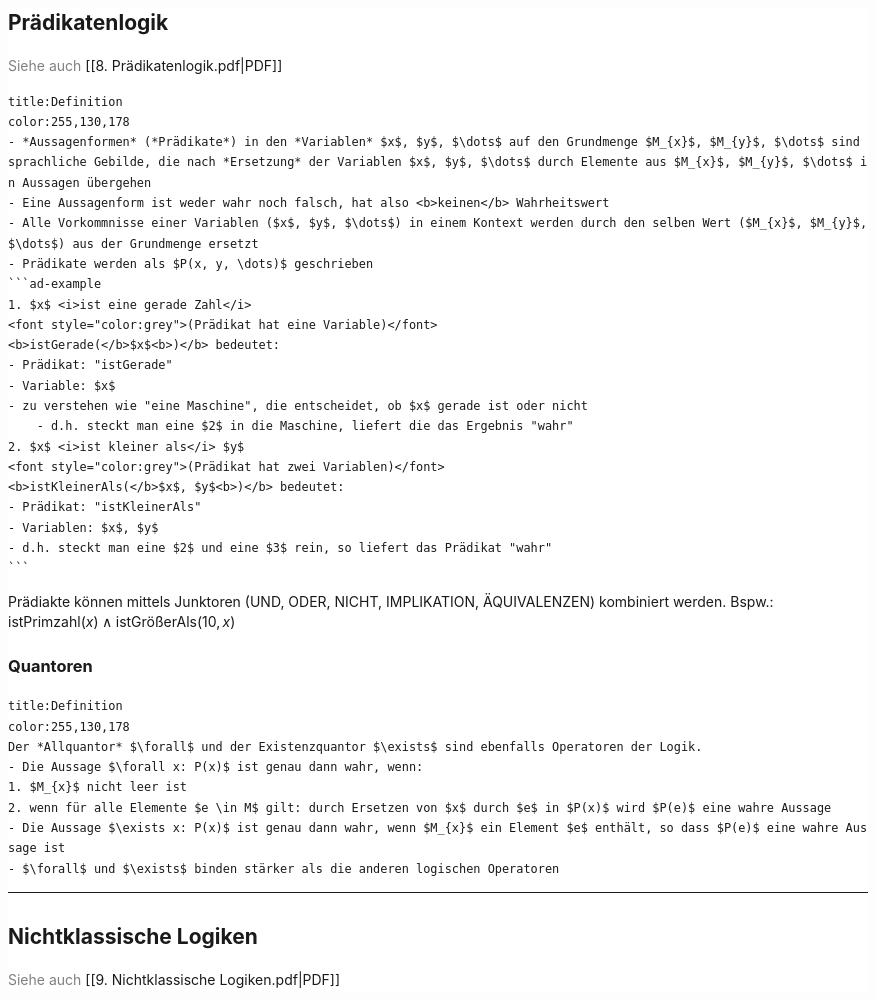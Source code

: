 
## Prädikatenlogik
<font style="color:grey">Siehe auch </font>[[8. Prädikatenlogik.pdf|PDF]]

````ad-info
title:Definition
color:255,130,178
- *Aussagenformen* (*Prädikate*) in den *Variablen* $x$, $y$, $\dots$ auf den Grundmenge $M_{x}$, $M_{y}$, $\dots$ sind sprachliche Gebilde, die nach *Ersetzung* der Variablen $x$, $y$, $\dots$ durch Elemente aus $M_{x}$, $M_{y}$, $\dots$ in Aussagen übergehen
- Eine Aussagenform ist weder wahr noch falsch, hat also <b>keinen</b> Wahrheitswert
- Alle Vorkommnisse einer Variablen ($x$, $y$, $\dots$) in einem Kontext werden durch den selben Wert ($M_{x}$, $M_{y}$, $\dots$) aus der Grundmenge ersetzt
- Prädikate werden als $P(x, y, \dots)$ geschrieben
```ad-example
1. $x$ <i>ist eine gerade Zahl</i>
<font style="color:grey">(Prädikat hat eine Variable)</font>
<b>istGerade(</b>$x$<b>)</b> bedeutet:
- Prädikat: "istGerade"
- Variable: $x$
- zu verstehen wie "eine Maschine", die entscheidet, ob $x$ gerade ist oder nicht
	- d.h. steckt man eine $2$ in die Maschine, liefert die das Ergebnis "wahr"
2. $x$ <i>ist kleiner als</i> $y$
<font style="color:grey">(Prädikat hat zwei Variablen)</font>
<b>istKleinerAls(</b>$x$, $y$<b>)</b> bedeutet:
- Prädikat: "istKleinerAls"
- Variablen: $x$, $y$
- d.h. steckt man eine $2$ und eine $3$ rein, so liefert das Prädikat "wahr"
```
```` 

Prädiakte können mittels Junktoren (UND, ODER, NICHT, IMPLIKATION, ÄQUIVALENZEN) kombiniert werden. Bspw.: $\text{istPrimzahl}(x) \land \text{istGrößerAls}(10, x)$

### Quantoren
```ad-info
title:Definition
color:255,130,178
Der *Allquantor* $\forall$ und der Existenzquantor $\exists$ sind ebenfalls Operatoren der Logik.
- Die Aussage $\forall x: P(x)$ ist genau dann wahr, wenn:
1. $M_{x}$ nicht leer ist
2. wenn für alle Elemente $e \in M$ gilt: durch Ersetzen von $x$ durch $e$ in $P(x)$ wird $P(e)$ eine wahre Aussage
- Die Aussage $\exists x: P(x)$ ist genau dann wahr, wenn $M_{x}$ ein Element $e$ enthält, so dass $P(e)$ eine wahre Aussage ist
- $\forall$ und $\exists$ binden stärker als die anderen logischen Operatoren
```

---

## Nichtklassische Logiken
<font style="color:grey">Siehe auch </font>[[9. Nichtklassische Logiken.pdf|PDF]]
